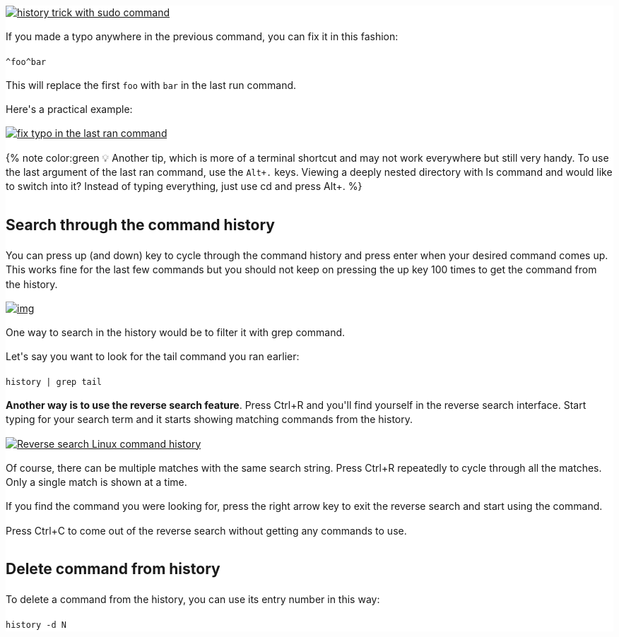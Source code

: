 [![history trick with sudo command](https://itsfoss.com/content/images/2024/07/history-trick-with-sudo.png)](https://itsfoss.com/content/images/2024/07/history-trick-with-sudo.png)

If you made a typo anywhere in the previous command, you can fix it in this fashion:

```
^foo^bar
```

This will replace the first `foo` with `bar` in the last run command.

Here's a practical example:

[![fix typo in the last ran command](https://itsfoss.com/content/images/2024/07/fix-typo--in-command-history.png)](https://itsfoss.com/content/images/2024/07/fix-typo--in-command-history.png)

{% note color:green 💡 Another tip, which is more of a terminal shortcut and may not work everywhere but still very handy. To use the last argument of the last ran command, use the `Alt+.` keys. Viewing a deeply nested directory with ls command and would like to switch into it? Instead of typing everything, just use cd and press Alt+.  %}

## Search through the command history

You can press up (and down) key to cycle through the command history and press enter when your desired command comes up. This works fine for the last few commands but you should not keep on pressing the up key 100 times to get the command from the history.

[![img](https://itsfoss.com/content/images/2024/07/linux-history-command-meme.png)](https://itsfoss.com/content/images/2024/07/linux-history-command-meme.png)

One way to search in the history would be to filter it with grep command.

Let's say you want to look for the tail command you ran earlier:

```
history | grep tail
```

**Another way is to use the reverse search feature**. Press Ctrl+R and you'll find yourself in the reverse search interface. Start typing for your search term and it starts showing matching commands from the history.

[![Reverse search Linux command history](https://itsfoss.com/content/images/2024/07/reverse-search-command-history.png)](https://itsfoss.com/content/images/2024/07/reverse-search-command-history.png)

Of course, there can be multiple matches with the same search string. Press Ctrl+R repeatedly to cycle through all the matches. Only a single match is shown at a time.

If you find the command you were looking for, press the right arrow key to exit the reverse search and start using the command.

Press Ctrl+C to come out of the reverse search without getting any commands to use.

## Delete command from history

To delete a command from the history, you can use its entry number in this way:

```
history -d N
```
